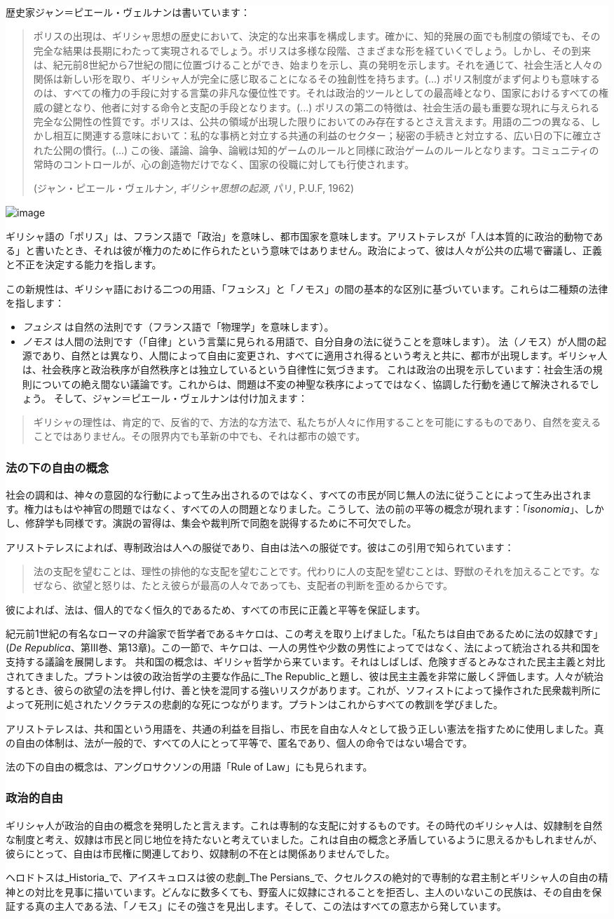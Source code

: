 歴史家ジャン＝ピエール・ヴェルナンは書いています：

> ポリスの出現は、ギリシャ思想の歴史において、決定的な出来事を構成します。確かに、知的発展の面でも制度の領域でも、その完全な結果は長期にわたって実現されるでしょう。ポリスは多様な段階、さまざまな形を経ていくでしょう。しかし、その到来は、紀元前8世紀から7世紀の間に位置づけることができ、始まりを示し、真の発明を示します。それを通じて、社会生活と人々の関係は新しい形を取り、ギリシャ人が完全に感じ取ることになるその独創性を持ちます。(...) ポリス制度がまず何よりも意味するのは、すべての権力の手段に対する言葉の非凡な優位性です。それは政治的ツールとしての最高峰となり、国家におけるすべての権威の鍵となり、他者に対する命令と支配の手段となります。(...) ポリスの第二の特徴は、社会生活の最も重要な現れに与えられる完全な公開性の性質です。ポリスは、公共の領域が出現した限りにおいてのみ存在するとさえ言えます。用語の二つの異なる、しかし相互に関連する意味において：私的な事柄と対立する共通の利益のセクター；秘密の手続きと対立する、広い日の下に確立された公開の慣行。(...) この後、議論、論争、論戦は知的ゲームのルールと同様に政治ゲームのルールとなります。コミュニティの常時のコントロールが、心の創造物だけでなく、国家の役職に対しても行使されます。
>
> (ジャン・ピエール・ヴェルナン, _ギリシャ思想の起源_, パリ, P.U.F, 1962)

![image](assets/2/img-001.webp)

ギリシャ語の「ポリス」は、フランス語で「政治」を意味し、都市国家を意味します。アリストテレスが「人は本質的に政治的動物である」と書いたとき、それは彼が権力のために作られたという意味ではありません。政治によって、彼は人々が公共の広場で審議し、正義と不正を決定する能力を指します。

この新規性は、ギリシャ語における二つの用語、「フュシス」と「ノモス」の間の基本的な区別に基づいています。これらは二種類の法律を指します：

- _フュシス_ は自然の法則です（フランス語で「物理学」を意味します）。
- _ノモス_ は人間の法則です（「自律」という言葉に見られる用語で、自分自身の法に従うことを意味します）。
法（ノモス）が人間の起源であり、自然とは異なり、人間によって自由に変更され、すべてに適用され得るという考えと共に、都市が出現します。ギリシャ人は、社会秩序と政治秩序が自然秩序とは独立しているという自律性に気づきます。
これは政治の出現を示しています：社会生活の規則についての絶え間ない議論です。これからは、問題は不変の神聖な秩序によってではなく、協調した行動を通じて解決されるでしょう。
そして、ジャン＝ピエール・ヴェルナンは付け加えます：

> ギリシャの理性は、肯定的で、反省的で、方法的な方法で、私たちが人々に作用することを可能にするものであり、自然を変えることではありません。その限界内でも革新の中でも、それは都市の娘です。

### 法の下の自由の概念

社会の調和は、神々の意図的な行動によって生み出されるのではなく、すべての市民が同じ無人の法に従うことによって生み出されます。権力はもはや神官の問題ではなく、すべての人の問題となりました。こうして、法の前の平等の概念が現れます：「_isonomia_」、しかし、修辞学も同様です。演説の習得は、集会や裁判所で同胞を説得するために不可欠でした。

アリストテレスによれば、専制政治は人への服従であり、自由は法への服従です。彼はこの引用で知られています：

> 法の支配を望むことは、理性の排他的な支配を望むことです。代わりに人の支配を望むことは、野獣のそれを加えることです。なぜなら、欲望と怒りは、たとえ彼らが最高の人々であっても、支配者の判断を歪めるからです。

彼によれば、法は、個人的でなく恒久的であるため、すべての市民に正義と平等を保証します。

紀元前1世紀の有名なローマの弁論家で哲学者であるキケロは、この考えを取り上げました。「私たちは自由であるために法の奴隷です」(_De Republica_、第III巻、第13章)。この一節で、キケロは、一人の男性や少数の男性によってではなく、法によって統治される共和国を支持する議論を展開します。
共和国の概念は、ギリシャ哲学から来ています。それはしばしば、危険すぎるとみなされた民主主義と対比されてきました。プラトンは彼の政治哲学の主要な作品に_The Republic_と題し、彼は民主主義を非常に厳しく評価します。人々が統治するとき、彼らの欲望の法を押し付け、善と快を混同する強いリスクがあります。これが、ソフィストによって操作された民衆裁判所によって死刑に処されたソクラテスの悲劇的な死につながります。プラトンはこれからすべての教訓を学びました。

アリストテレスは、共和国という用語を、共通の利益を目指し、市民を自由な人々として扱う正しい憲法を指すために使用しました。真の自由の体制は、法が一般的で、すべての人にとって平等で、匿名であり、個人の命令ではない場合です。

法の下の自由の概念は、アングロサクソンの用語「Rule of Law」にも見られます。

### 政治的自由

ギリシャ人が政治的自由の概念を発明したと言えます。これは専制的な支配に対するものです。その時代のギリシャ人は、奴隷制を自然な制度と考え、奴隷は市民と同じ地位を持たないと考えていました。これは自由の概念と矛盾しているように思えるかもしれませんが、彼らにとって、自由は市民権に関連しており、奴隷制の不在とは関係ありませんでした。

ヘロドトスは_Historia_で、アイスキュロスは彼の悲劇_The Persians_で、クセルクスの絶対的で専制的な君主制とギリシャ人の自由の精神との対比を見事に描いています。どんなに数多くても、野蛮人に奴隷にされることを拒否し、主人のいないこの民族は、その自由を保証する真の主人である法、「ノモス」にその強さを見出します。そして、この法はすべての意志から発しています。
